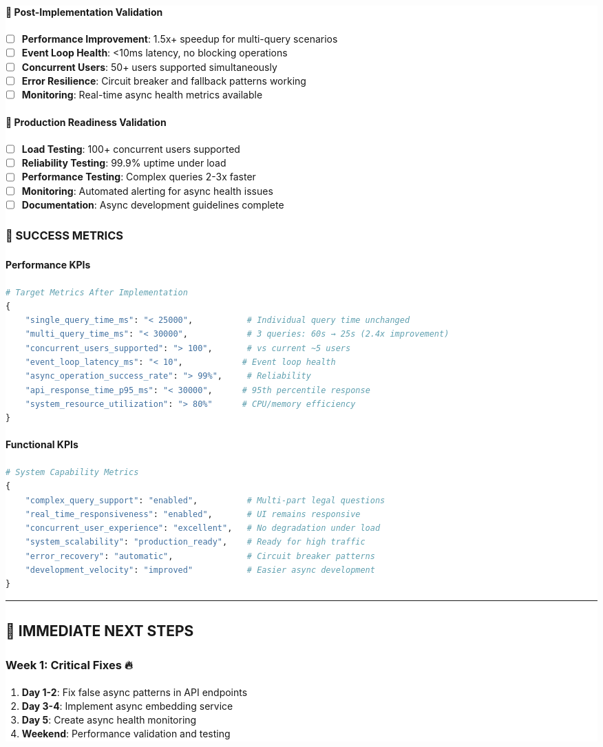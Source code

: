 #### **🧪 Post-Implementation Validation**
- [ ] **Performance Improvement**: 1.5x+ speedup for multi-query scenarios
- [ ] **Event Loop Health**: <10ms latency, no blocking operations
- [ ] **Concurrent Users**: 50+ users supported simultaneously
- [ ] **Error Resilience**: Circuit breaker and fallback patterns working
- [ ] **Monitoring**: Real-time async health metrics available

#### **🚀 Production Readiness Validation**
- [ ] **Load Testing**: 100+ concurrent users supported
- [ ] **Reliability Testing**: 99.9% uptime under load
- [ ] **Performance Testing**: Complex queries 2-3x faster
- [ ] **Monitoring**: Automated alerting for async health issues
- [ ] **Documentation**: Async development guidelines complete

### **🎯 SUCCESS METRICS**

#### **Performance KPIs**
```python
# Target Metrics After Implementation
{
    "single_query_time_ms": "< 25000",           # Individual query time unchanged
    "multi_query_time_ms": "< 30000",            # 3 queries: 60s → 25s (2.4x improvement)
    "concurrent_users_supported": "> 100",       # vs current ~5 users
    "event_loop_latency_ms": "< 10",            # Event loop health
    "async_operation_success_rate": "> 99%",     # Reliability
    "api_response_time_p95_ms": "< 30000",      # 95th percentile response
    "system_resource_utilization": "> 80%"      # CPU/memory efficiency
}
```

#### **Functional KPIs**
```python
# System Capability Metrics
{
    "complex_query_support": "enabled",          # Multi-part legal questions
    "real_time_responsiveness": "enabled",       # UI remains responsive  
    "concurrent_user_experience": "excellent",   # No degradation under load
    "system_scalability": "production_ready",    # Ready for high traffic
    "error_recovery": "automatic",               # Circuit breaker patterns
    "development_velocity": "improved"           # Easier async development
}
```

---

## 🚀 IMMEDIATE NEXT STEPS

### **Week 1: Critical Fixes** 🔥
1. **Day 1-2**: Fix false async patterns in API endpoints
2. **Day 3-4**: Implement async embedding service
3. **Day 5**: Create async health monitoring
4. **Weekend**: Performance validation and testing
